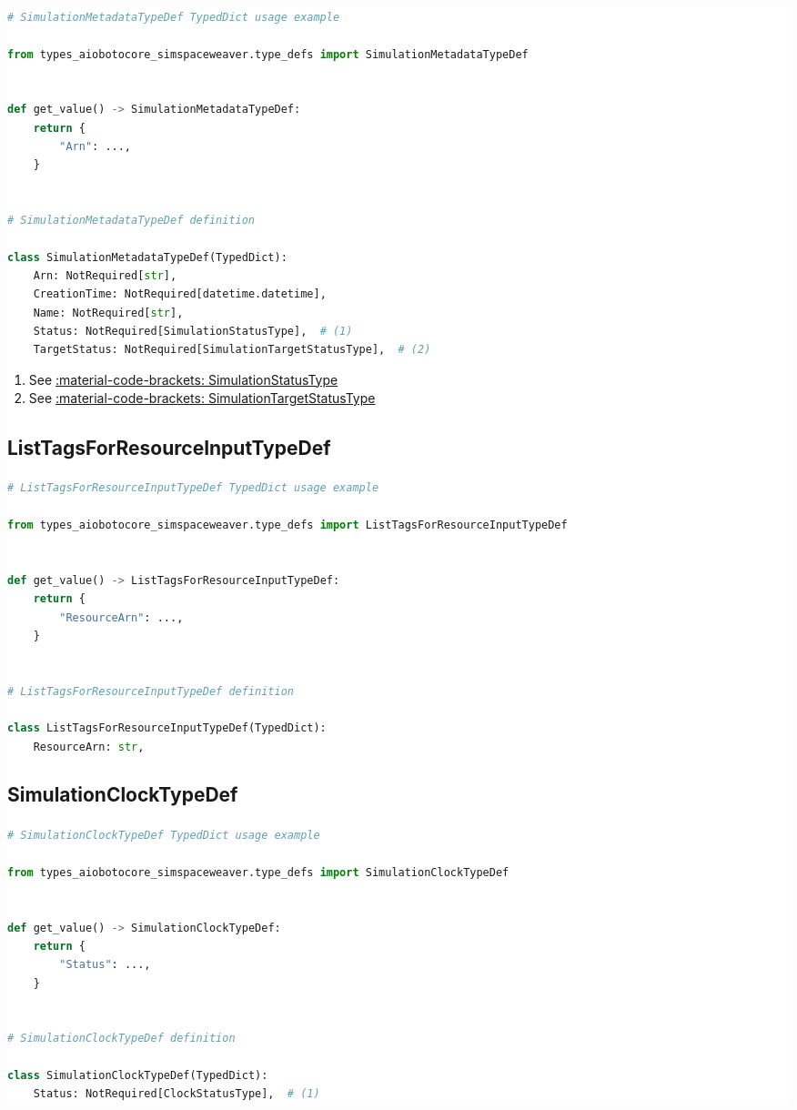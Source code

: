 ```python
# SimulationMetadataTypeDef TypedDict usage example

from types_aiobotocore_simspaceweaver.type_defs import SimulationMetadataTypeDef


def get_value() -> SimulationMetadataTypeDef:
    return {
        "Arn": ...,
    }


# SimulationMetadataTypeDef definition

class SimulationMetadataTypeDef(TypedDict):
    Arn: NotRequired[str],
    CreationTime: NotRequired[datetime.datetime],
    Name: NotRequired[str],
    Status: NotRequired[SimulationStatusType],  # (1)
    TargetStatus: NotRequired[SimulationTargetStatusType],  # (2)
```

1. See [:material-code-brackets: SimulationStatusType](./literals.md#simulationstatustype)
2. See [:material-code-brackets: SimulationTargetStatusType](./literals.md#simulationtargetstatustype)

## ListTagsForResourceInputTypeDef

```python
# ListTagsForResourceInputTypeDef TypedDict usage example

from types_aiobotocore_simspaceweaver.type_defs import ListTagsForResourceInputTypeDef


def get_value() -> ListTagsForResourceInputTypeDef:
    return {
        "ResourceArn": ...,
    }


# ListTagsForResourceInputTypeDef definition

class ListTagsForResourceInputTypeDef(TypedDict):
    ResourceArn: str,
```


## SimulationClockTypeDef

```python
# SimulationClockTypeDef TypedDict usage example

from types_aiobotocore_simspaceweaver.type_defs import SimulationClockTypeDef


def get_value() -> SimulationClockTypeDef:
    return {
        "Status": ...,
    }


# SimulationClockTypeDef definition

class SimulationClockTypeDef(TypedDict):
    Status: NotRequired[ClockStatusType],  # (1)
```